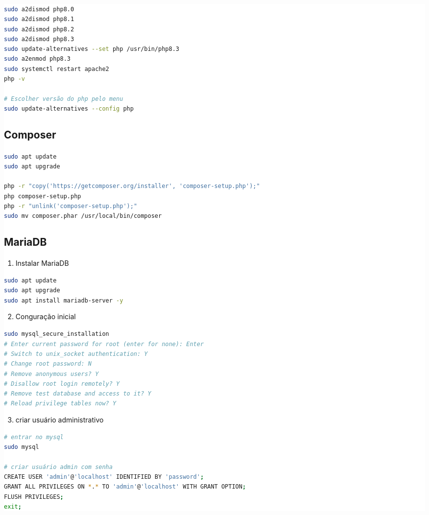 ```bash
sudo a2dismod php8.0
sudo a2dismod php8.1
sudo a2dismod php8.2
sudo a2dismod php8.3
sudo update-alternatives --set php /usr/bin/php8.3
sudo a2enmod php8.3
sudo systemctl restart apache2
php -v

# Escolher versão do php pelo menu
sudo update-alternatives --config php
```

## <a id="composer"></a> Composer
```bash
sudo apt update
sudo apt upgrade

php -r "copy('https://getcomposer.org/installer', 'composer-setup.php');"
php composer-setup.php
php -r "unlink('composer-setup.php');"
sudo mv composer.phar /usr/local/bin/composer
```

## <a id="mariadb"></a> MariaDB
1. Instalar MariaDB
```bash
sudo apt update
sudo apt upgrade
sudo apt install mariadb-server -y
```

2. Conguração inicial
```bash
sudo mysql_secure_installation
# Enter current password for root (enter for none): Enter
# Switch to unix_socket authentication: Y
# Change root password: N
# Remove anonymous users? Y
# Disallow root login remotely? Y
# Remove test database and access to it? Y
# Reload privilege tables now? Y
```

3. criar usuário administrativo
```bash
# entrar no mysql
sudo mysql

# criar usuário admin com senha
CREATE USER 'admin'@'localhost' IDENTIFIED BY 'password';
GRANT ALL PRIVILEGES ON *.* TO 'admin'@'localhost' WITH GRANT OPTION;
FLUSH PRIVILEGES;
exit;
```
